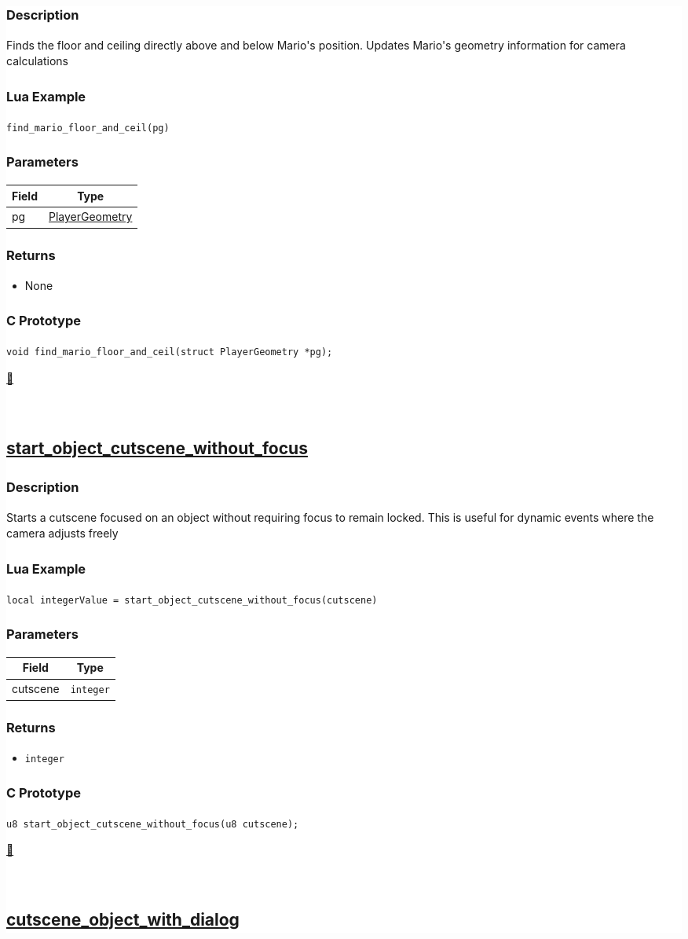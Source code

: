 ### Description
Finds the floor and ceiling directly above and below Mario's position. Updates Mario's geometry information for camera calculations

### Lua Example
`find_mario_floor_and_ceil(pg)`

### Parameters
| Field | Type |
| ----- | ---- |
| pg | [PlayerGeometry](structs.md#PlayerGeometry) |

### Returns
- None

### C Prototype
`void find_mario_floor_and_ceil(struct PlayerGeometry *pg);`

[:arrow_up_small:](#)

<br />

## [start_object_cutscene_without_focus](#start_object_cutscene_without_focus)

### Description
Starts a cutscene focused on an object without requiring focus to remain locked. This is useful for dynamic events where the camera adjusts freely

### Lua Example
`local integerValue = start_object_cutscene_without_focus(cutscene)`

### Parameters
| Field | Type |
| ----- | ---- |
| cutscene | `integer` |

### Returns
- `integer`

### C Prototype
`u8 start_object_cutscene_without_focus(u8 cutscene);`

[:arrow_up_small:](#)

<br />

## [cutscene_object_with_dialog](#cutscene_object_with_dialog)
